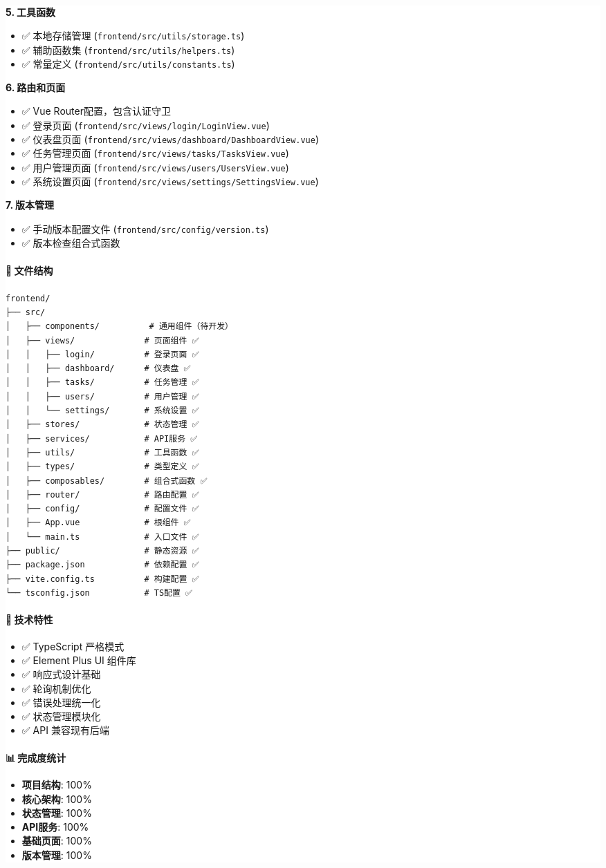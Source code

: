 **5. 工具函数**
- ✅ 本地存储管理 (`frontend/src/utils/storage.ts`)
- ✅ 辅助函数集 (`frontend/src/utils/helpers.ts`)
- ✅ 常量定义 (`frontend/src/utils/constants.ts`)

**6. 路由和页面**
- ✅ Vue Router配置，包含认证守卫
- ✅ 登录页面 (`frontend/src/views/login/LoginView.vue`)
- ✅ 仪表盘页面 (`frontend/src/views/dashboard/DashboardView.vue`)
- ✅ 任务管理页面 (`frontend/src/views/tasks/TasksView.vue`)
- ✅ 用户管理页面 (`frontend/src/views/users/UsersView.vue`)
- ✅ 系统设置页面 (`frontend/src/views/settings/SettingsView.vue`)

**7. 版本管理**
- ✅ 手动版本配置文件 (`frontend/src/config/version.ts`)
- ✅ 版本检查组合式函数

#### 📁 文件结构
```
frontend/
├── src/
│   ├── components/          # 通用组件（待开发）
│   ├── views/              # 页面组件 ✅
│   │   ├── login/          # 登录页面 ✅
│   │   ├── dashboard/      # 仪表盘 ✅
│   │   ├── tasks/          # 任务管理 ✅
│   │   ├── users/          # 用户管理 ✅
│   │   └── settings/       # 系统设置 ✅
│   ├── stores/             # 状态管理 ✅
│   ├── services/           # API服务 ✅
│   ├── utils/              # 工具函数 ✅
│   ├── types/              # 类型定义 ✅
│   ├── composables/        # 组合式函数 ✅
│   ├── router/             # 路由配置 ✅
│   ├── config/             # 配置文件 ✅
│   ├── App.vue             # 根组件 ✅
│   └── main.ts             # 入口文件 ✅
├── public/                 # 静态资源 ✅
├── package.json            # 依赖配置 ✅
├── vite.config.ts          # 构建配置 ✅
└── tsconfig.json           # TS配置 ✅
```

#### 🔧 技术特性
- ✅ TypeScript 严格模式
- ✅ Element Plus UI 组件库
- ✅ 响应式设计基础
- ✅ 轮询机制优化
- ✅ 错误处理统一化
- ✅ 状态管理模块化
- ✅ API 兼容现有后端

#### 📊 完成度统计
- **项目结构**: 100%
- **核心架构**: 100% 
- **状态管理**: 100%
- **API服务**: 100%
- **基础页面**: 100%
- **版本管理**: 100%

